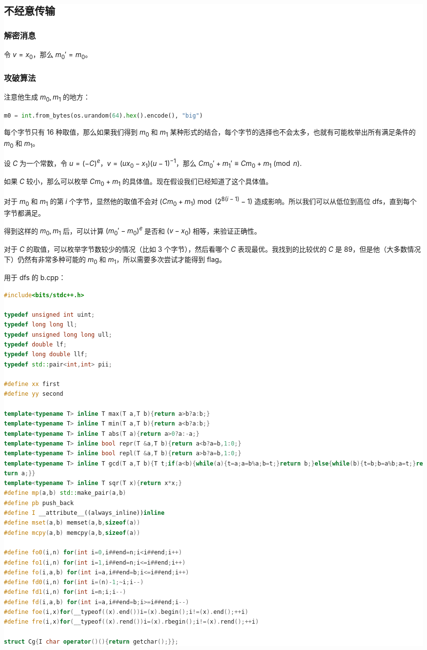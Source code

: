 ## 不经意传输

### 解密消息

令 $v=x_0$，那么 $m_0'=m_0$。

### 攻破算法

注意他生成 $m_0,m_1$ 的地方：

```python
m0 = int.from_bytes(os.urandom(64).hex().encode(), "big")
```

每个字节只有 $16$ 种取值，那么如果我们得到 $m_0$ 和 $m_1$ 某种形式的结合，每个字节的选择也不会太多，也就有可能枚举出所有满足条件的 $m_0$ 和 $m_1$。

设 $C$ 为一个常数，令 $u=(-C)^e$，$v=(ux_0-x_1)(u-1)^{-1}$，那么 $Cm_0'+m_1'\equiv Cm_0+m_1\pmod n$.

如果 $C$ 较小，那么可以枚举 $Cm_0+m_1$ 的具体值。现在假设我们已经知道了这个具体值。

对于 $m_0$ 和 $m_1$ 的第 $i$ 个字节，显然他的取值不会对 $(Cm_0+m_1)\bmod (2^{8(i-1)}-1)$ 造成影响。所以我们可以从低位到高位 dfs，直到每个字节都满足。

得到这样的 $m_0,m_1$ 后，可以计算 $(m_0'-m_0)^e$ 是否和 $(v-x_0)$ 相等，来验证正确性。

对于 $C$ 的取值，可以枚举字节数较少的情况（比如 3 个字节），然后看哪个 $C$ 表现最优。我找到的比较优的 $C$ 是 89，但是他（大多数情况下）仍然有非常多种可能的 $m_0$ 和 $m_1$，所以需要多次尝试才能得到 flag。

用于 dfs 的 b.cpp：

```cpp
#include<bits/stdc++.h>

typedef unsigned int uint;
typedef long long ll;
typedef unsigned long long ull;
typedef double lf;
typedef long double llf;
typedef std::pair<int,int> pii;

#define xx first
#define yy second

template<typename T> inline T max(T a,T b){return a>b?a:b;}
template<typename T> inline T min(T a,T b){return a<b?a:b;}
template<typename T> inline T abs(T a){return a>0?a:-a;}
template<typename T> inline bool repr(T &a,T b){return a<b?a=b,1:0;}
template<typename T> inline bool repl(T &a,T b){return a>b?a=b,1:0;}
template<typename T> inline T gcd(T a,T b){T t;if(a<b){while(a){t=a;a=b%a;b=t;}return b;}else{while(b){t=b;b=a%b;a=t;}return a;}}
template<typename T> inline T sqr(T x){return x*x;}
#define mp(a,b) std::make_pair(a,b)
#define pb push_back
#define I __attribute__((always_inline))inline
#define mset(a,b) memset(a,b,sizeof(a))
#define mcpy(a,b) memcpy(a,b,sizeof(a))

#define fo0(i,n) for(int i=0,i##end=n;i<i##end;i++)
#define fo1(i,n) for(int i=1,i##end=n;i<=i##end;i++)
#define fo(i,a,b) for(int i=a,i##end=b;i<=i##end;i++)
#define fd0(i,n) for(int i=(n)-1;~i;i--)
#define fd1(i,n) for(int i=n;i;i--)
#define fd(i,a,b) for(int i=a,i##end=b;i>=i##end;i--)
#define foe(i,x)for(__typeof((x).end())i=(x).begin();i!=(x).end();++i)
#define fre(i,x)for(__typeof((x).rend())i=(x).rbegin();i!=(x).rend();++i)

struct Cg{I char operator()(){return getchar();}};
```
